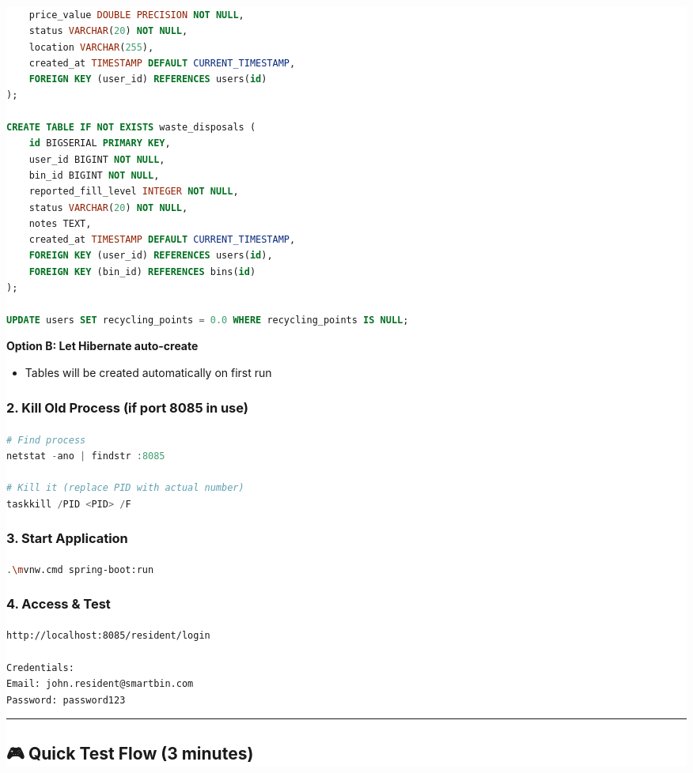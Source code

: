 ```sql
    price_value DOUBLE PRECISION NOT NULL,
    status VARCHAR(20) NOT NULL,
    location VARCHAR(255),
    created_at TIMESTAMP DEFAULT CURRENT_TIMESTAMP,
    FOREIGN KEY (user_id) REFERENCES users(id)
);

CREATE TABLE IF NOT EXISTS waste_disposals (
    id BIGSERIAL PRIMARY KEY,
    user_id BIGINT NOT NULL,
    bin_id BIGINT NOT NULL,
    reported_fill_level INTEGER NOT NULL,
    status VARCHAR(20) NOT NULL,
    notes TEXT,
    created_at TIMESTAMP DEFAULT CURRENT_TIMESTAMP,
    FOREIGN KEY (user_id) REFERENCES users(id),
    FOREIGN KEY (bin_id) REFERENCES bins(id)
);

UPDATE users SET recycling_points = 0.0 WHERE recycling_points IS NULL;
```

**Option B: Let Hibernate auto-create**
- Tables will be created automatically on first run

### 2. Kill Old Process (if port 8085 in use)
```powershell
# Find process
netstat -ano | findstr :8085

# Kill it (replace PID with actual number)
taskkill /PID <PID> /F
```

### 3. Start Application
```bash
.\mvnw.cmd spring-boot:run
```

### 4. Access & Test
```
http://localhost:8085/resident/login

Credentials:
Email: john.resident@smartbin.com
Password: password123
```

---

## 🎮 Quick Test Flow (3 minutes)
